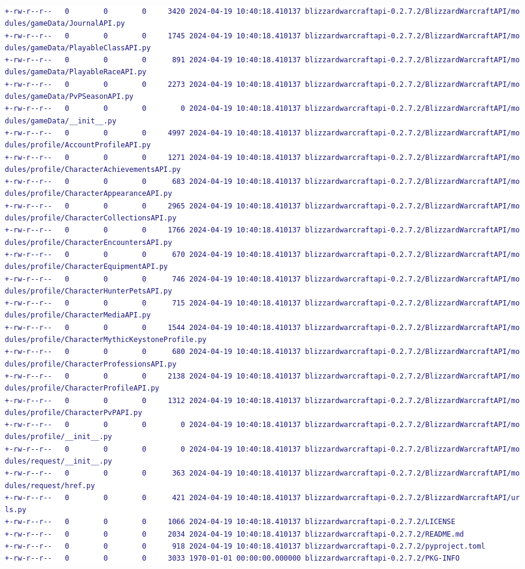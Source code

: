 ```diff
+-rw-r--r--   0        0        0     3420 2024-04-19 10:40:18.410137 blizzardwarcraftapi-0.2.7.2/BlizzardWarcraftAPI/modules/gameData/JournalAPI.py
+-rw-r--r--   0        0        0     1745 2024-04-19 10:40:18.410137 blizzardwarcraftapi-0.2.7.2/BlizzardWarcraftAPI/modules/gameData/PlayableClassAPI.py
+-rw-r--r--   0        0        0      891 2024-04-19 10:40:18.410137 blizzardwarcraftapi-0.2.7.2/BlizzardWarcraftAPI/modules/gameData/PlayableRaceAPI.py
+-rw-r--r--   0        0        0     2273 2024-04-19 10:40:18.410137 blizzardwarcraftapi-0.2.7.2/BlizzardWarcraftAPI/modules/gameData/PvPSeasonAPI.py
+-rw-r--r--   0        0        0        0 2024-04-19 10:40:18.410137 blizzardwarcraftapi-0.2.7.2/BlizzardWarcraftAPI/modules/gameData/__init__.py
+-rw-r--r--   0        0        0     4997 2024-04-19 10:40:18.410137 blizzardwarcraftapi-0.2.7.2/BlizzardWarcraftAPI/modules/profile/AccountProfileAPI.py
+-rw-r--r--   0        0        0     1271 2024-04-19 10:40:18.410137 blizzardwarcraftapi-0.2.7.2/BlizzardWarcraftAPI/modules/profile/CharacterAchievementsAPI.py
+-rw-r--r--   0        0        0      683 2024-04-19 10:40:18.410137 blizzardwarcraftapi-0.2.7.2/BlizzardWarcraftAPI/modules/profile/CharacterAppearanceAPI.py
+-rw-r--r--   0        0        0     2965 2024-04-19 10:40:18.410137 blizzardwarcraftapi-0.2.7.2/BlizzardWarcraftAPI/modules/profile/CharacterCollectionsAPI.py
+-rw-r--r--   0        0        0     1766 2024-04-19 10:40:18.410137 blizzardwarcraftapi-0.2.7.2/BlizzardWarcraftAPI/modules/profile/CharacterEncountersAPI.py
+-rw-r--r--   0        0        0      670 2024-04-19 10:40:18.410137 blizzardwarcraftapi-0.2.7.2/BlizzardWarcraftAPI/modules/profile/CharacterEquipmentAPI.py
+-rw-r--r--   0        0        0      746 2024-04-19 10:40:18.410137 blizzardwarcraftapi-0.2.7.2/BlizzardWarcraftAPI/modules/profile/CharacterHunterPetsAPI.py
+-rw-r--r--   0        0        0      715 2024-04-19 10:40:18.410137 blizzardwarcraftapi-0.2.7.2/BlizzardWarcraftAPI/modules/profile/CharacterMediaAPI.py
+-rw-r--r--   0        0        0     1544 2024-04-19 10:40:18.410137 blizzardwarcraftapi-0.2.7.2/BlizzardWarcraftAPI/modules/profile/CharacterMythicKeystoneProfile.py
+-rw-r--r--   0        0        0      680 2024-04-19 10:40:18.410137 blizzardwarcraftapi-0.2.7.2/BlizzardWarcraftAPI/modules/profile/CharacterProfessionsAPI.py
+-rw-r--r--   0        0        0     2138 2024-04-19 10:40:18.410137 blizzardwarcraftapi-0.2.7.2/BlizzardWarcraftAPI/modules/profile/CharacterProfileAPI.py
+-rw-r--r--   0        0        0     1312 2024-04-19 10:40:18.410137 blizzardwarcraftapi-0.2.7.2/BlizzardWarcraftAPI/modules/profile/CharacterPvPAPI.py
+-rw-r--r--   0        0        0        0 2024-04-19 10:40:18.410137 blizzardwarcraftapi-0.2.7.2/BlizzardWarcraftAPI/modules/profile/__init__.py
+-rw-r--r--   0        0        0        0 2024-04-19 10:40:18.410137 blizzardwarcraftapi-0.2.7.2/BlizzardWarcraftAPI/modules/request/__init__.py
+-rw-r--r--   0        0        0      363 2024-04-19 10:40:18.410137 blizzardwarcraftapi-0.2.7.2/BlizzardWarcraftAPI/modules/request/href.py
+-rw-r--r--   0        0        0      421 2024-04-19 10:40:18.410137 blizzardwarcraftapi-0.2.7.2/BlizzardWarcraftAPI/urls.py
+-rw-r--r--   0        0        0     1066 2024-04-19 10:40:18.410137 blizzardwarcraftapi-0.2.7.2/LICENSE
+-rw-r--r--   0        0        0     2034 2024-04-19 10:40:18.410137 blizzardwarcraftapi-0.2.7.2/README.md
+-rw-r--r--   0        0        0      918 2024-04-19 10:40:18.410137 blizzardwarcraftapi-0.2.7.2/pyproject.toml
+-rw-r--r--   0        0        0     3033 1970-01-01 00:00:00.000000 blizzardwarcraftapi-0.2.7.2/PKG-INFO
```
